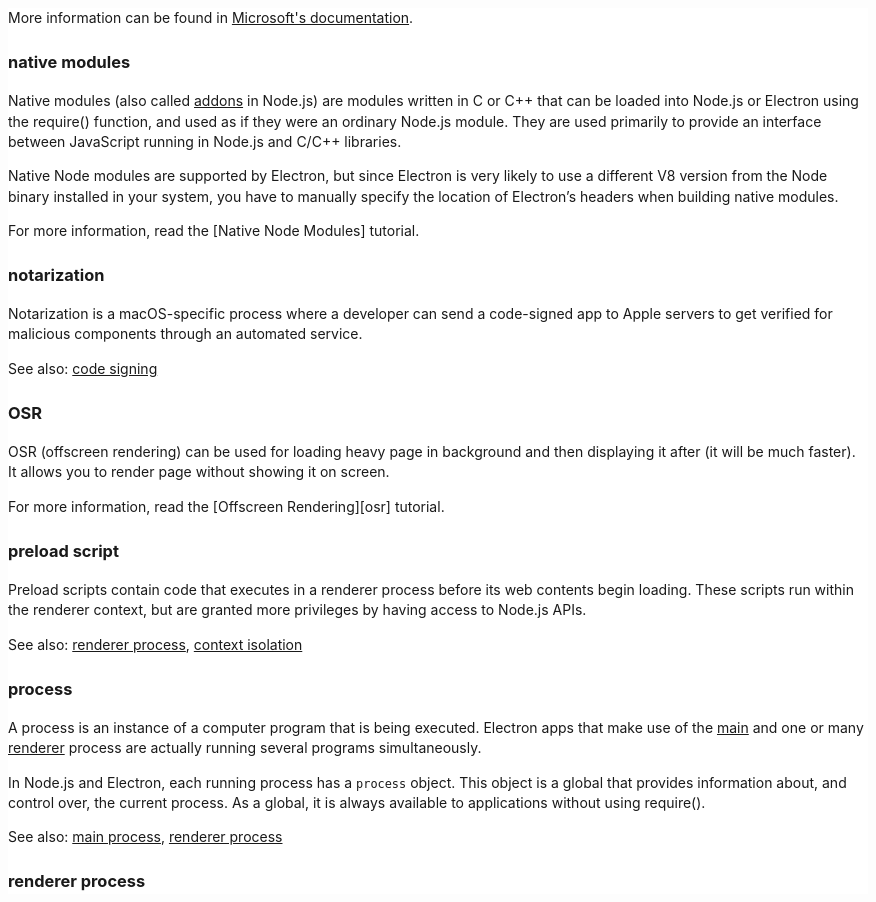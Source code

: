 More information can be found in [Microsoft's documentation][msi].

### native modules

Native modules (also called [addons] in
Node.js) are modules written in C or C++ that can be loaded into Node.js or
Electron using the require() function, and used as if they were an
ordinary Node.js module. They are used primarily to provide an interface
between JavaScript running in Node.js and C/C++ libraries.

Native Node modules are supported by Electron, but since Electron is very
likely to use a different V8 version from the Node binary installed in your
system, you have to manually specify the location of Electron’s headers when
building native modules.

For more information, read the [Native Node Modules] tutorial.

### notarization

Notarization is a macOS-specific process where a developer can send a
code-signed app to Apple servers to get verified for malicious
components through an automated service.

See also: [code signing](#code-signing)

### OSR

OSR (offscreen rendering) can be used for loading heavy page in
background and then displaying it after (it will be much faster).
It allows you to render page without showing it on screen.

For more information, read the [Offscreen Rendering][osr] tutorial.

### preload script

Preload scripts contain code that executes in a renderer process
before its web contents begin loading. These scripts run within
the renderer context, but are granted more privileges by having
access to Node.js APIs.

See also: [renderer process](#renderer-process), [context isolation](#context-isolation)

### process

A process is an instance of a computer program that is being executed. Electron
apps that make use of the [main] and one or many [renderer] process are
actually running several programs simultaneously.

In Node.js and Electron, each running process has a `process` object. This
object is a global that provides information about, and control over, the
current process. As a global, it is always available to applications without
using require().

See also: [main process](#main-process), [renderer process](#renderer-process)

### renderer process


[addons]: https://nodejs.org/api/addons.html
[asar]: https://github.com/electron/asar
[autoupdater]: latest/api/auto-updater.md
[code signing]: latest/tutorial/code-signing.md
[context isolation]: latest/tutorial/context-isolation.md
[mac app store submission guide]: latest/tutorial/mac-app-store-submission-guide.md
[main]: #main-process
[msi]: https://docs.microsoft.com/en-us/windows/win32/msi/windows-installer-portal
[offscreen rendering]: latest/tutorial/offscreen-rendering.md
[process sandboxing]: latest/tutorial/sandbox.md
[renderer]: #renderer-process
[userland]: #userland
[using native node modules]: latest/tutorial/using-native-node-modules.md
[v8]: #v8